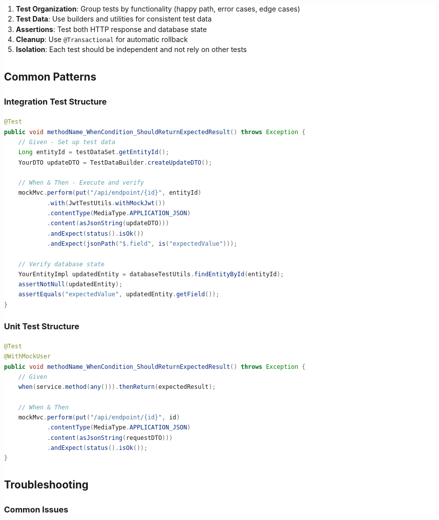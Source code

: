 1. **Test Organization**: Group tests by functionality (happy path, error cases, edge cases)
2. **Test Data**: Use builders and utilities for consistent test data
3. **Assertions**: Test both HTTP response and database state
4. **Cleanup**: Use `@Transactional` for automatic rollback
5. **Isolation**: Each test should be independent and not rely on other tests

## Common Patterns

### Integration Test Structure
```java
@Test
public void methodName_WhenCondition_ShouldReturnExpectedResult() throws Exception {
    // Given - Set up test data
    Long entityId = testDataSet.getEntityId();
    YourDTO updateDTO = TestDataBuilder.createUpdateDTO();

    // When & Then - Execute and verify
    mockMvc.perform(put("/api/endpoint/{id}", entityId)
            .with(JwtTestUtils.withMockJwt())
            .contentType(MediaType.APPLICATION_JSON)
            .content(asJsonString(updateDTO)))
            .andExpect(status().isOk())
            .andExpect(jsonPath("$.field", is("expectedValue")));

    // Verify database state
    YourEntityImpl updatedEntity = databaseTestUtils.findEntityById(entityId);
    assertNotNull(updatedEntity);
    assertEquals("expectedValue", updatedEntity.getField());
}
```

### Unit Test Structure
```java
@Test
@WithMockUser
public void methodName_WhenCondition_ShouldReturnExpectedResult() throws Exception {
    // Given
    when(service.method(any())).thenReturn(expectedResult);

    // When & Then
    mockMvc.perform(put("/api/endpoint/{id}", id)
            .contentType(MediaType.APPLICATION_JSON)
            .content(asJsonString(requestDTO)))
            .andExpect(status().isOk());
}
```

## Troubleshooting

### Common Issues
